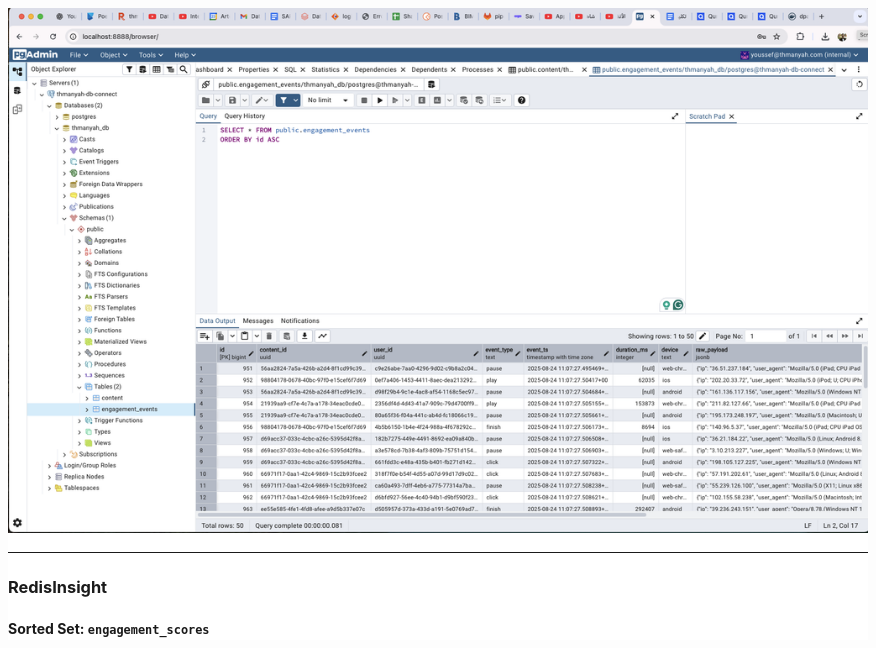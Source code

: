 ![pgAdmin engagement_events Table](./demo/screenshots/pgadmin_engagement_events_data.png)

--- 

### RedisInsight 
#### Sorted Set: `engagement_scores` 